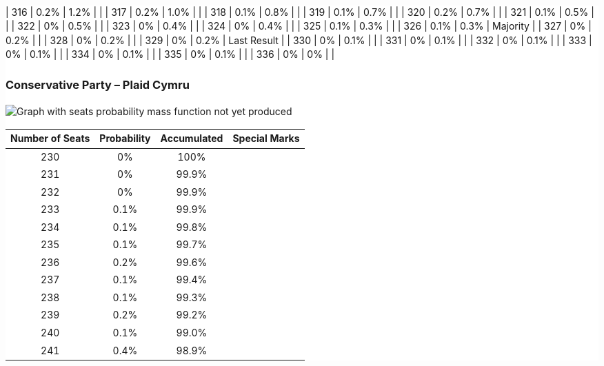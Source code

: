 | 316 | 0.2% | 1.2% |  |
| 317 | 0.2% | 1.0% |  |
| 318 | 0.1% | 0.8% |  |
| 319 | 0.1% | 0.7% |  |
| 320 | 0.2% | 0.7% |  |
| 321 | 0.1% | 0.5% |  |
| 322 | 0% | 0.5% |  |
| 323 | 0% | 0.4% |  |
| 324 | 0% | 0.4% |  |
| 325 | 0.1% | 0.3% |  |
| 326 | 0.1% | 0.3% | Majority |
| 327 | 0% | 0.2% |  |
| 328 | 0% | 0.2% |  |
| 329 | 0% | 0.2% | Last Result |
| 330 | 0% | 0.1% |  |
| 331 | 0% | 0.1% |  |
| 332 | 0% | 0.1% |  |
| 333 | 0% | 0.1% |  |
| 334 | 0% | 0.1% |  |
| 335 | 0% | 0.1% |  |
| 336 | 0% | 0% |  |

### Conservative Party – Plaid Cymru

![Graph with seats probability mass function not yet produced](2018-11-15-ComRes-coalitions-seats-pmf-con–pc.png "Seats Probability Mass Function")

| Number of Seats | Probability | Accumulated | Special Marks |
|:---------------:|:-----------:|:-----------:|:-------------:|
| 230 | 0% | 100% |  |
| 231 | 0% | 99.9% |  |
| 232 | 0% | 99.9% |  |
| 233 | 0.1% | 99.9% |  |
| 234 | 0.1% | 99.8% |  |
| 235 | 0.1% | 99.7% |  |
| 236 | 0.2% | 99.6% |  |
| 237 | 0.1% | 99.4% |  |
| 238 | 0.1% | 99.3% |  |
| 239 | 0.2% | 99.2% |  |
| 240 | 0.1% | 99.0% |  |
| 241 | 0.4% | 98.9% |  |